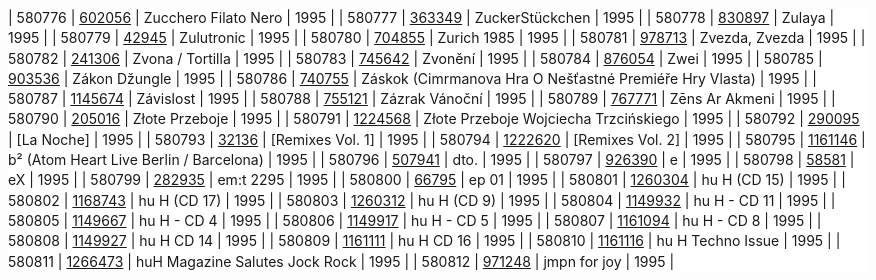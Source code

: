| 580776 | [602056](https://www.discogs.com/master/602056) | Zucchero Filato Nero | 1995 |
| 580777 | [363349](https://www.discogs.com/master/363349) | ZuckerStückchen | 1995 |
| 580778 | [830897](https://www.discogs.com/master/830897) | Zulaya | 1995 |
| 580779 | [42945](https://www.discogs.com/master/42945) | Zulutronic | 1995 |
| 580780 | [704855](https://www.discogs.com/master/704855) | Zurich 1985 | 1995 |
| 580781 | [978713](https://www.discogs.com/master/978713) | Zvezda, Zvezda | 1995 |
| 580782 | [241306](https://www.discogs.com/master/241306) | Zvona / Tortilla | 1995 |
| 580783 | [745642](https://www.discogs.com/master/745642) | Zvonění | 1995 |
| 580784 | [876054](https://www.discogs.com/master/876054) | Zwei | 1995 |
| 580785 | [903536](https://www.discogs.com/master/903536) | Zákon Džungle | 1995 |
| 580786 | [740755](https://www.discogs.com/master/740755) | Záskok (Cimrmanova Hra O Nešťastné Premiéře Hry Vlasta) | 1995 |
| 580787 | [1145674](https://www.discogs.com/master/1145674) | Závislost | 1995 |
| 580788 | [755121](https://www.discogs.com/master/755121) | Zázrak Vánoční | 1995 |
| 580789 | [767771](https://www.discogs.com/master/767771) | Zēns Ar Akmeni | 1995 |
| 580790 | [205016](https://www.discogs.com/master/205016) | Złote Przeboje | 1995 |
| 580791 | [1224568](https://www.discogs.com/master/1224568) | Złote Przeboje Wojciecha Trzcińskiego | 1995 |
| 580792 | [290095](https://www.discogs.com/master/290095) | [La Noche] | 1995 |
| 580793 | [32136](https://www.discogs.com/master/32136) | [Remixes Vol. 1] | 1995 |
| 580794 | [1222620](https://www.discogs.com/master/1222620) | [Remixes Vol. 2] | 1995 |
| 580795 | [1161146](https://www.discogs.com/master/1161146) | b² (Atom Heart Live Berlin / Barcelona) | 1995 |
| 580796 | [507941](https://www.discogs.com/master/507941) | dto. | 1995 |
| 580797 | [926390](https://www.discogs.com/master/926390) | e | 1995 |
| 580798 | [58581](https://www.discogs.com/master/58581) | eX | 1995 |
| 580799 | [282935](https://www.discogs.com/master/282935) | em:t 2295 | 1995 |
| 580800 | [66795](https://www.discogs.com/master/66795) | ep 01 | 1995 |
| 580801 | [1260304](https://www.discogs.com/master/1260304) | hu H (CD 15) | 1995 |
| 580802 | [1168743](https://www.discogs.com/master/1168743) | hu H (CD 17) | 1995 |
| 580803 | [1260312](https://www.discogs.com/master/1260312) | hu H (CD 9) | 1995 |
| 580804 | [1149932](https://www.discogs.com/master/1149932) | hu H - CD 11 | 1995 |
| 580805 | [1149667](https://www.discogs.com/master/1149667) | hu H - CD 4 | 1995 |
| 580806 | [1149917](https://www.discogs.com/master/1149917) | hu H - CD 5 | 1995 |
| 580807 | [1161094](https://www.discogs.com/master/1161094) | hu H - CD 8 | 1995 |
| 580808 | [1149927](https://www.discogs.com/master/1149927) | hu H CD 14 | 1995 |
| 580809 | [1161111](https://www.discogs.com/master/1161111) | hu H CD 16 | 1995 |
| 580810 | [1161116](https://www.discogs.com/master/1161116) | hu H Techno Issue | 1995 |
| 580811 | [1266473](https://www.discogs.com/master/1266473) | huH Magazine Salutes Jock Rock | 1995 |
| 580812 | [971248](https://www.discogs.com/master/971248) | jmpn for joy | 1995 |